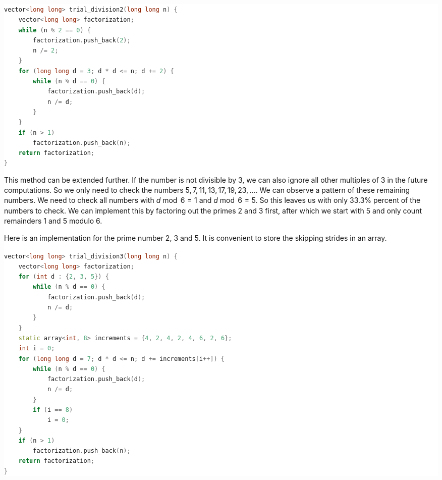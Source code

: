 ```{.cpp file=factorization_trial_division2}
vector<long long> trial_division2(long long n) {
    vector<long long> factorization;
    while (n % 2 == 0) {
        factorization.push_back(2);
        n /= 2;
    }
    for (long long d = 3; d * d <= n; d += 2) {
        while (n % d == 0) {
            factorization.push_back(d);
            n /= d;
        }
    }
    if (n > 1)
        factorization.push_back(n);
    return factorization;
}
```

This method can be extended further.
If the number is not divisible by 3, we can also ignore all other multiples of 3 in the future computations.
So we only need to check the numbers $5, 7, 11, 13, 17, 19, 23, \dots$.
We can observe a pattern of these remaining numbers.
We need to check all numbers with $d \bmod 6 = 1$ and $d \bmod 6 = 5$.
So this leaves us with only $33.3\%$ percent of the numbers to check.
We can implement this by factoring out the primes 2 and 3 first, after which we start with 5 and only count remainders $1$ and $5$ modulo $6$.

Here is an implementation for the prime number 2, 3 and 5.
It is convenient to store the skipping strides in an array.

```{.cpp file=factorization_trial_division3}
vector<long long> trial_division3(long long n) {
    vector<long long> factorization;
    for (int d : {2, 3, 5}) {
        while (n % d == 0) {
            factorization.push_back(d);
            n /= d;
        }
    }
    static array<int, 8> increments = {4, 2, 4, 2, 4, 6, 2, 6};
    int i = 0;
    for (long long d = 7; d * d <= n; d += increments[i++]) {
        while (n % d == 0) {
            factorization.push_back(d);
            n /= d;
        }
        if (i == 8)
            i = 0;
    }
    if (n > 1)
        factorization.push_back(n);
    return factorization;
}
```
